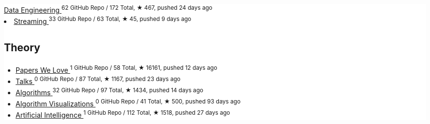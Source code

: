   <a href="https://github.com/chaconnewu/awesome-augmented/blob/master/awesomes/awesome-data-engineering.md">
   Data Engineering
  </a>
  <sup>
   62 GitHub Repo / 172 Total, &#9733 467, pushed 24 days ago
  </sup>
 </li>
 <li>
  <a href="https://github.com/chaconnewu/awesome-augmented/blob/master/awesomes/awesome-streaming.md">
   Streaming
  </a>
  <sup>
   33 GitHub Repo / 63 Total, &#9733 45, pushed 9 days ago
  </sup>
 </li>
</ul>
<h2>
 Theory
</h2>
<ul>
 <li>
  <a href="https://github.com/chaconnewu/awesome-augmented/blob/master/awesomes/papers-we-love.md">
   Papers We Love
  </a>
  <sup>
   1 GitHub Repo / 58 Total, &#9733 16161, pushed 12 days ago
  </sup>
 </li>
 <li>
  <a href="https://github.com/chaconnewu/awesome-augmented/blob/master/awesomes/awesome-talks.md">
   Talks
  </a>
  <sup>
   0 GitHub Repo / 87 Total, &#9733 1167, pushed 23 days ago
  </sup>
 </li>
 <li>
  <a href="https://github.com/chaconnewu/awesome-augmented/blob/master/awesomes/awesome-algorithms.md">
   Algorithms
  </a>
  <sup>
   32 GitHub Repo / 97 Total, &#9733 1434, pushed 14 days ago
  </sup>
 </li>
 <li>
  <a href="https://github.com/chaconnewu/awesome-augmented/blob/master/awesomes/algovis.md">
   Algorithm Visualizations
  </a>
  <sup>
   0 GitHub Repo / 41 Total, &#9733 500, pushed 93 days ago
  </sup>
 </li>
 <li>
  <a href="https://github.com/chaconnewu/awesome-augmented/blob/master/awesomes/awesome-artificial-intelligence.md">
   Artificial Intelligence
  </a>
  <sup>
   1 GitHub Repo / 112 Total, &#9733 1518, pushed 27 days ago
  </sup>
 </li>